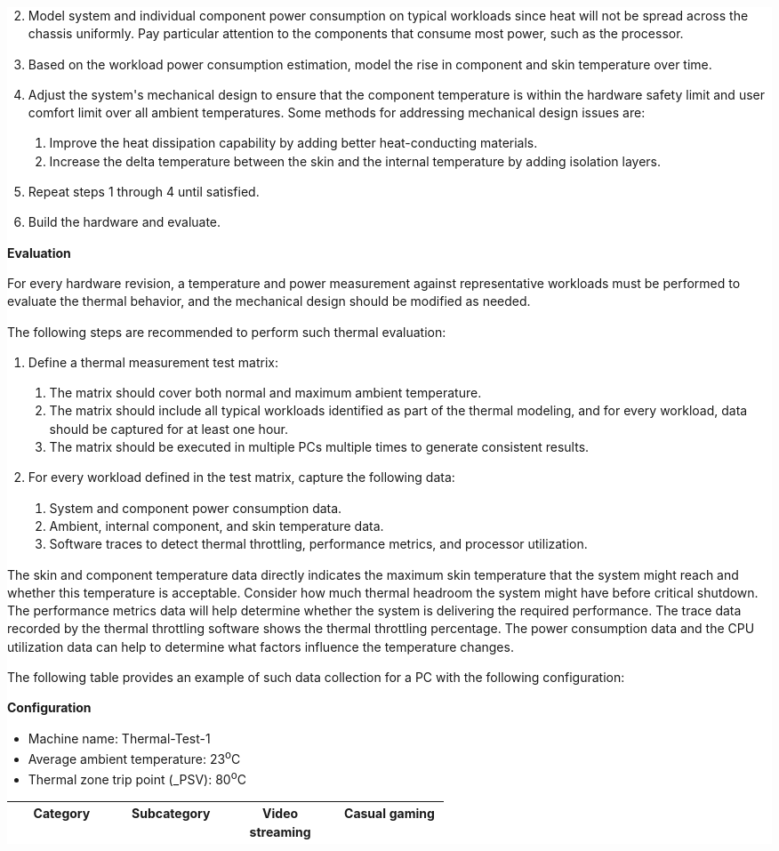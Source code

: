 2.  Model system and individual component power consumption on typical workloads since heat will not be spread across the chassis uniformly. Pay particular attention to the components that consume most power, such as the processor.

3.  Based on the workload power consumption estimation, model the rise in component and skin temperature over time.

4.  Adjust the system's mechanical design to ensure that the component temperature is within the hardware safety limit and user comfort limit over all ambient temperatures. Some methods for addressing mechanical design issues are:

    1.  Improve the heat dissipation capability by adding better heat-conducting materials.
    2.  Increase the delta temperature between the skin and the internal temperature by adding isolation layers.

5.  Repeat steps 1 through 4 until satisfied.

6.  Build the hardware and evaluate.

**Evaluation**

For every hardware revision, a temperature and power measurement against representative workloads must be performed to evaluate the thermal behavior, and the mechanical design should be modified as needed.

The following steps are recommended to perform such thermal evaluation:

1.  Define a thermal measurement test matrix:

    1.  The matrix should cover both normal and maximum ambient temperature.
    2.  The matrix should include all typical workloads identified as part of the thermal modeling, and for every workload, data should be captured for at least one hour.
    3.  The matrix should be executed in multiple PCs multiple times to generate consistent results.

2.  For every workload defined in the test matrix, capture the following data:

    1.  System and component power consumption data.
    2.  Ambient, internal component, and skin temperature data.
    3.  Software traces to detect thermal throttling, performance metrics, and processor utilization.

The skin and component temperature data directly indicates the maximum skin temperature that the system might reach and whether this temperature is acceptable. Consider how much thermal headroom the system might have before critical shutdown. The performance metrics data will help determine whether the system is delivering the required performance. The trace data recorded by the thermal throttling software shows the thermal throttling percentage. The power consumption data and the CPU utilization data can help to determine what factors influence the temperature changes.

The following table provides an example of such data collection for a PC with the following configuration:

**Configuration**
-   Machine name: Thermal-Test-1
-   Average ambient temperature: 23<sup>o</sup>C
-   Thermal zone trip point (\_PSV): 80<sup>o</sup>C

<table style="width:100%;">
<colgroup>
<col width="14%" />
<col width="14%" />
<col width="14%" />
<col width="14%" />
<col width="14%" />
<col width="14%" />
<col width="14%" />
</colgroup>
<thead>
<tr class="header">
<th>Category</th>
<th>Subcategory</th>
<th>Video streaming</th>
<th>Casual gaming</th>